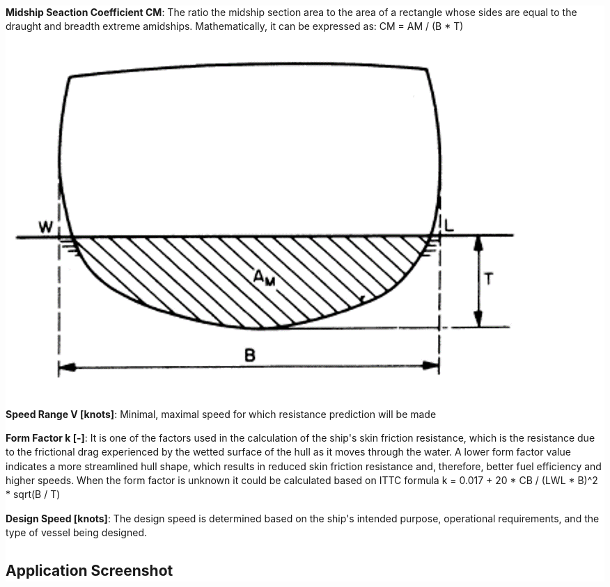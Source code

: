 <b>Midship Seaction Coefficient CM</b>: The ratio the midship section area to the area of a rectangle whose sides are equal to the draught and breadth extreme amidships. Mathematically, it can be expressed as: CM = AM / (B * T)

![Screenshot](/Images/CM.png)

<b>Speed Range V [knots]</b>: Minimal, maximal speed for which resistance prediction will be made 

<b>Form Factor k [-]</b>: It is one of the factors used in the calculation of the ship's skin friction resistance, which is the resistance due to the frictional drag experienced by the wetted surface of the hull as it moves through the water. A lower form factor value indicates a more streamlined hull shape, which results in reduced skin friction resistance and, therefore, better fuel efficiency and higher speeds. When the form factor is unknown it could be calculated based on ITTC formula k = 0.017 + 20 * CB / (LWL * B)^2 * sqrt(B / T)

<b>Design Speed [knots]</b>: The design speed is determined based on the ship's intended purpose, operational requirements, and the type of vessel being designed. 

## Application Screenshot